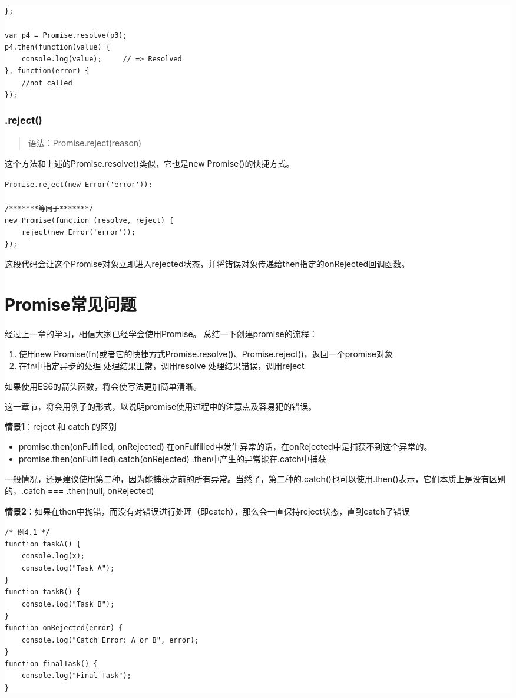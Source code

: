 ```
};

var p4 = Promise.resolve(p3);
p4.then(function(value) {
    console.log(value);     // => Resolved
}, function(error) {
    //not called
});
```

### .reject()

> 语法：Promise.reject(reason)

这个方法和上述的Promise.resolve()类似，它也是new Promise()的快捷方式。

```
Promise.reject(new Error('error'));

/*******等同于*******/
new Promise(function (resolve, reject) {
    reject(new Error('error'));
});
```

这段代码会让这个Promise对象立即进入rejected状态，并将错误对象传递给then指定的onRejected回调函数。


# Promise常见问题

经过上一章的学习，相信大家已经学会使用Promise。
总结一下创建promise的流程：

1. 使用new Promise(fn)或者它的快捷方式Promise.resolve()、Promise.reject()，返回一个promise对象
2. 在fn中指定异步的处理
处理结果正常，调用resolve
处理结果错误，调用reject

如果使用ES6的箭头函数，将会使写法更加简单清晰。

这一章节，将会用例子的形式，以说明promise使用过程中的注意点及容易犯的错误。

**情景1**：reject 和 catch 的区别
- promise.then(onFulfilled, onRejected)
在onFulfilled中发生异常的话，在onRejected中是捕获不到这个异常的。
- promise.then(onFulfilled).catch(onRejected)
.then中产生的异常能在.catch中捕获

一般情况，还是建议使用第二种，因为能捕获之前的所有异常。当然了，第二种的.catch()也可以使用.then()表示，它们本质上是没有区别的，.catch === .then(null, onRejected)

**情景2**：如果在then中抛错，而没有对错误进行处理（即catch），那么会一直保持reject状态，直到catch了错误

```
/* 例4.1 */
function taskA() {
    console.log(x);
    console.log("Task A");
}
function taskB() {
    console.log("Task B");
}
function onRejected(error) {
    console.log("Catch Error: A or B", error);
}
function finalTask() {
    console.log("Final Task");
}
```